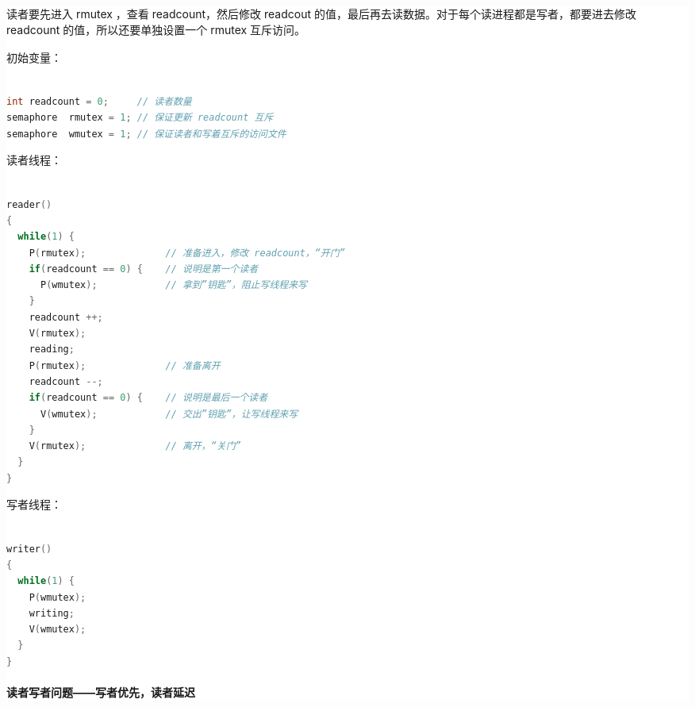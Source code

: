 读者要先进入 rmutex ，查看 readcount，然后修改 readcout 的值，最后再去读数据。对于每个读进程都是写者，都要进去修改 readcount 的值，所以还要单独设置一个 rmutex 互斥访问。

初始变量：

```c

int readcount = 0;     // 读者数量
semaphore  rmutex = 1; // 保证更新 readcount 互斥
semaphore  wmutex = 1; // 保证读者和写着互斥的访问文件

```

读者线程：

```c

reader()
{
  while(1) {
    P(rmutex);              // 准备进入，修改 readcount，“开门”
    if(readcount == 0) {    // 说明是第一个读者
      P(wmutex);            // 拿到”钥匙”，阻止写线程来写
    }
    readcount ++;
    V(rmutex);
    reading;
    P(rmutex);              // 准备离开
    readcount --;
    if(readcount == 0) {    // 说明是最后一个读者
      V(wmutex);            // 交出”钥匙”，让写线程来写
    }
    V(rmutex);              // 离开，“关门”
  }
}

```

写者线程：

```c

writer()
{
  while(1) {
    P(wmutex);
    writing;
    V(wmutex);
  }
}

```


#### 读者写者问题——写者优先，读者延迟
